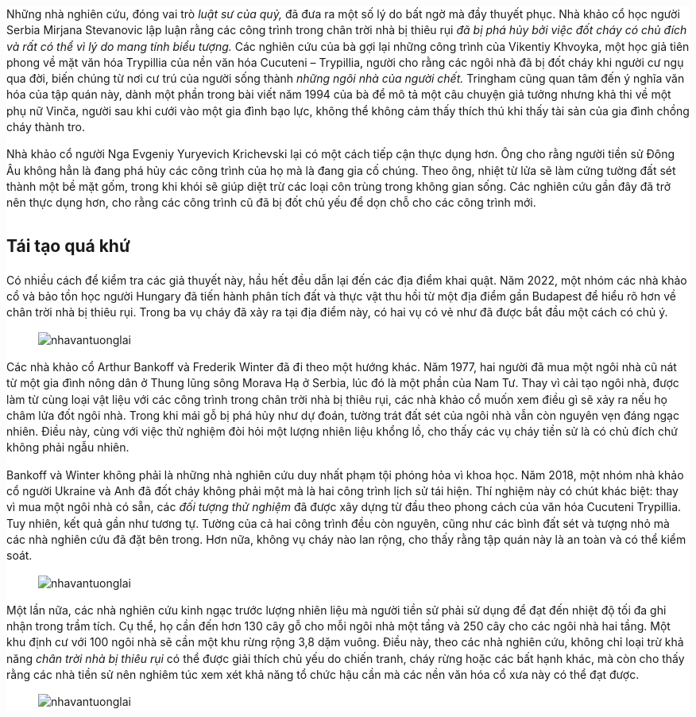 Những nhà nghiên cứu, đóng vai trò _luật sư của quỷ,_ đã đưa ra một số lý do bất ngờ mà đầy thuyết phục. Nhà khảo cổ học người Serbia Mirjana Stevanovic lập luận rằng các công trình trong chân trời nhà bị thiêu rụi _đã bị phá hủy bởi việc đốt cháy có chủ đích và rất có thể vì lý do mang tính biểu tượng._ Các nghiên cứu của bà gợi lại những công trình của Vikentiy Khvoyka, một học giả tiên phong về mặt văn hóa Trypillia của nền văn hóa Cucuteni – Trypillia, người cho rằng các ngôi nhà đã bị đốt cháy khi người cư ngụ qua đời, biến chúng từ nơi cư trú của người sống thành _những ngôi nhà của người chết._ Tringham cũng quan tâm đến ý nghĩa văn hóa của tập quán này, dành một phần trong bài viết năm 1994 của bà để mô tả một câu chuyện giả tưởng nhưng khả thi về một phụ nữ Vinča, người sau khi cưới vào một gia đình bạo lực, không thể không cảm thấy thích thú khi thấy tài sản của gia đình chồng cháy thành tro.

Nhà khảo cổ người Nga Evgeniy Yuryevich Krichevski lại có một cách tiếp cận thực dụng hơn. Ông cho rằng người tiền sử Đông Âu không hẳn là đang phá hủy các công trình của họ mà là đang gia cố chúng. Theo ông, nhiệt từ lửa sẽ làm cứng tường đất sét thành một bề mặt gốm, trong khi khói sẽ giúp diệt trừ các loại côn trùng trong không gian sống. Các nghiên cứu gần đây đã trở nên thực dụng hơn, cho rằng các công trình cũ đã bị đốt chủ yếu để dọn chỗ cho các công trình mới.

## Tái tạo quá khứ

Có nhiều cách để kiểm tra các giả thuyết này, hầu hết đều dẫn lại đến các địa điểm khai quật. Năm 2022, một nhóm các nhà khảo cổ và bảo tồn học người Hungary đã tiến hành phân tích đất và thực vật thu hồi từ một địa điểm gần Budapest để hiểu rõ hơn về chân trời nhà bị thiêu rụi. Trong ba vụ cháy đã xảy ra tại địa điểm này, có hai vụ có vẻ như đã được bắt đầu một cách có chủ ý.

<figure><img src="https://banmaixanh.vercel.app/image/article/dot-chay-ngoi-nha-02.jpg" alt="nhavantuonglai" title="nhavantuonglai" height=100% width=100%><figcaption><p></p></figcaption></figure>

Các nhà khảo cổ Arthur Bankoff và Frederik Winter đã đi theo một hướng khác. Năm 1977, hai người đã mua một ngôi nhà cũ nát từ một gia đình nông dân ở Thung lũng sông Morava Hạ ở Serbia, lúc đó là một phần của Nam Tư. Thay vì cải tạo ngôi nhà, được làm từ cùng loại vật liệu với các công trình trong chân trời nhà bị thiêu rụi, các nhà khảo cổ muốn xem điều gì sẽ xảy ra nếu họ châm lửa đốt ngôi nhà. Trong khi mái gỗ bị phá hủy như dự đoán, tường trát đất sét của ngôi nhà vẫn còn nguyên vẹn đáng ngạc nhiên. Điều này, cùng với việc thử nghiệm đòi hỏi một lượng nhiên liệu khổng lồ, cho thấy các vụ cháy tiền sử là có chủ đích chứ không phải ngẫu nhiên.

Bankoff và Winter không phải là những nhà nghiên cứu duy nhất phạm tội phóng hỏa vì khoa học. Năm 2018, một nhóm nhà khảo cổ người Ukraine và Anh đã đốt cháy không phải một mà là hai công trình lịch sử tái hiện. Thí nghiệm này có chút khác biệt: thay vì mua một ngôi nhà có sẵn, các _đối tượng thử nghiệm_ đã được xây dựng từ đầu theo phong cách của văn hóa Cucuteni Trypillia. Tuy nhiên, kết quả gần như tương tự. Tường của cả hai công trình đều còn nguyên, cũng như các bình đất sét và tượng nhỏ mà các nhà nghiên cứu đã đặt bên trong. Hơn nữa, không vụ cháy nào lan rộng, cho thấy rằng tập quán này là an toàn và có thể kiểm soát.

<figure><img src="https://banmaixanh.vercel.app/image/article/dot-chay-ngoi-nha-03.jpg" alt="nhavantuonglai" title="nhavantuonglai" height=100% width=100%><figcaption><p></p></figcaption></figure>

Một lần nữa, các nhà nghiên cứu kinh ngạc trước lượng nhiên liệu mà người tiền sử phải sử dụng để đạt đến nhiệt độ tối đa ghi nhận trong trầm tích. Cụ thể, họ cần đến hơn 130 cây gỗ cho mỗi ngôi nhà một tầng và 250 cây cho các ngôi nhà hai tầng. Một khu định cư với 100 ngôi nhà sẽ cần một khu rừng rộng 3,8 dặm vuông. Điều này, theo các nhà nghiên cứu, không chỉ loại trừ khả năng _chân trời nhà bị thiêu rụi_ có thể được giải thích chủ yếu do chiến tranh, cháy rừng hoặc các bất hạnh khác, mà còn cho thấy rằng các nhà tiền sử nên nghiêm túc xem xét khả năng tổ chức hậu cần mà các nền văn hóa cổ xưa này có thể đạt được.

<figure><img src="https://banmaixanh.vercel.app/image/cover/001-522.jpg" alt="nhavantuonglai" title="nhavantuonglai" height=100% width=100%><figcaption><p></p></figcaption></figure>